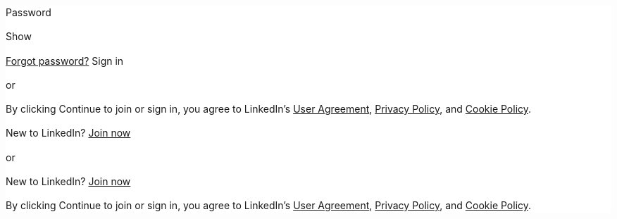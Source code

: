  Password  

Show

[Forgot password?](https://www.linkedin.com/uas/request-password-reset?trk=organization_guest_contextual-sign-in-modal_sign-in-modal_forgot_password) Sign in 

or

By clicking Continue to join or sign in, you agree to LinkedIn’s [User Agreement](https://www.linkedin.com/legal/user-agreement?trk=organization_guest_contextual-sign-in-modal_sign-in-modal_auth-button_user-agreement), [Privacy Policy](https://www.linkedin.com/legal/privacy-policy?trk=organization_guest_contextual-sign-in-modal_sign-in-modal_auth-button_privacy-policy), and [Cookie Policy](https://www.linkedin.com/legal/cookie-policy?trk=organization_guest_contextual-sign-in-modal_sign-in-modal_auth-button_cookie-policy).

New to LinkedIn? [Join now](https://www.linkedin.com/signup/cold-join?session_redirect=https%3A%2F%2Fwww%2Elinkedin%2Ecom%2Fcompany%2Fveltjs&trk=organization_guest_contextual-sign-in-modal_sign-in-modal_join-link)

or

New to LinkedIn? [Join now](https://www.linkedin.com/signup/cold-join?session_redirect=https%3A%2F%2Fwww%2Elinkedin%2Ecom%2Fcompany%2Fveltjs&trk=organization_guest_contextual-sign-in-modal_join-link)

By clicking Continue to join or sign in, you agree to LinkedIn’s [User Agreement](https://www.linkedin.com/legal/user-agreement?trk=linkedin-tc_auth-button_user-agreement), [Privacy Policy](https://www.linkedin.com/legal/privacy-policy?trk=linkedin-tc_auth-button_privacy-policy), and [Cookie Policy](https://www.linkedin.com/legal/cookie-policy?trk=linkedin-tc_auth-button_cookie-policy).
